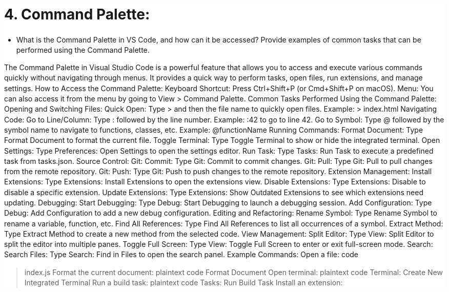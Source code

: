 

# 4. Command Palette:
   - What is the Command Palette in VS Code, and how can it be accessed? Provide examples of common tasks that can be performed using the Command Palette.

The Command Palette in Visual Studio Code is a powerful feature that allows you to access and execute various commands quickly without navigating through menus. It provides a quick way to perform tasks, open files, run extensions, and manage settings.
How to Access the Command Palette:
Keyboard Shortcut: Press Ctrl+Shift+P (or Cmd+Shift+P on macOS).
Menu: You can also access it from the menu by going to View > Command Palette.
Common Tasks Performed Using the Command Palette:
Opening and Switching Files:
Quick Open: Type > and then the file name to quickly open files.
Example: > index.html
Navigating Code:
Go to Line/Column: Type : followed by the line number.
Example: :42 to go to line 42.
Go to Symbol: Type @ followed by the symbol name to navigate to functions, classes, etc.
Example: @functionName
Running Commands:
Format Document: Type Format Document to format the current file.
Toggle Terminal: Type Toggle Terminal to show or hide the integrated terminal.
Open Settings: Type Preferences: Open Settings to open the settings editor.
Run Task: Type Tasks: Run Task to execute a predefined task from tasks.json.
Source Control:
Git: Commit: Type Git: Commit to commit changes.
Git: Pull: Type Git: Pull to pull changes from the remote repository.
Git: Push: Type Git: Push to push changes to the remote repository.
Extension Management:
Install Extensions: Type Extensions: Install Extensions to open the extensions view.
Disable Extensions: Type Extensions: Disable to disable a specific extension.
Update Extensions: Type Extensions: Show Outdated Extensions to see which extensions need updating.
Debugging:
Start Debugging: Type Debug: Start Debugging to launch a debugging session.
Add Configuration: Type Debug: Add Configuration to add a new debug configuration.
Editing and Refactoring:
Rename Symbol: Type Rename Symbol to rename a variable, function, etc.
Find All References: Type Find All References to list all occurrences of a symbol.
Extract Method: Type Extract Method to create a new method from the selected code.
View Management:
Split Editor: Type View: Split Editor to split the editor into multiple panes.
Toggle Full Screen: Type View: Toggle Full Screen to enter or exit full-screen mode.
Search:
Search Files: Type Search: Find in Files to open the search panel.
Example Commands:
Open a file:
code
> index.js
Format the current document:
plaintext
code
Format Document
Open terminal:
plaintext
code
Terminal: Create New Integrated Terminal
Run a build task:
plaintext
code
Tasks: Run Build Task
Install an extension: